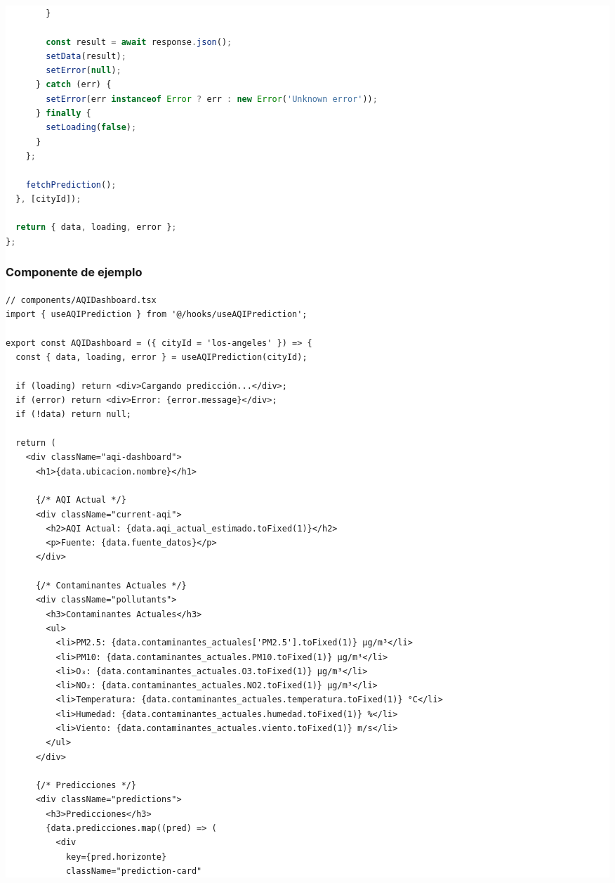 ```typescript
        }
        
        const result = await response.json();
        setData(result);
        setError(null);
      } catch (err) {
        setError(err instanceof Error ? err : new Error('Unknown error'));
      } finally {
        setLoading(false);
      }
    };

    fetchPrediction();
  }, [cityId]);

  return { data, loading, error };
};
```

### Componente de ejemplo

```tsx
// components/AQIDashboard.tsx
import { useAQIPrediction } from '@/hooks/useAQIPrediction';

export const AQIDashboard = ({ cityId = 'los-angeles' }) => {
  const { data, loading, error } = useAQIPrediction(cityId);

  if (loading) return <div>Cargando predicción...</div>;
  if (error) return <div>Error: {error.message}</div>;
  if (!data) return null;

  return (
    <div className="aqi-dashboard">
      <h1>{data.ubicacion.nombre}</h1>
      
      {/* AQI Actual */}
      <div className="current-aqi">
        <h2>AQI Actual: {data.aqi_actual_estimado.toFixed(1)}</h2>
        <p>Fuente: {data.fuente_datos}</p>
      </div>

      {/* Contaminantes Actuales */}
      <div className="pollutants">
        <h3>Contaminantes Actuales</h3>
        <ul>
          <li>PM2.5: {data.contaminantes_actuales['PM2.5'].toFixed(1)} µg/m³</li>
          <li>PM10: {data.contaminantes_actuales.PM10.toFixed(1)} µg/m³</li>
          <li>O₃: {data.contaminantes_actuales.O3.toFixed(1)} µg/m³</li>
          <li>NO₂: {data.contaminantes_actuales.NO2.toFixed(1)} µg/m³</li>
          <li>Temperatura: {data.contaminantes_actuales.temperatura.toFixed(1)} °C</li>
          <li>Humedad: {data.contaminantes_actuales.humedad.toFixed(1)} %</li>
          <li>Viento: {data.contaminantes_actuales.viento.toFixed(1)} m/s</li>
        </ul>
      </div>

      {/* Predicciones */}
      <div className="predictions">
        <h3>Predicciones</h3>
        {data.predicciones.map((pred) => (
          <div 
            key={pred.horizonte} 
            className="prediction-card"
```